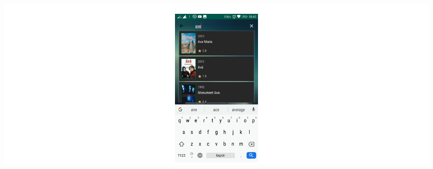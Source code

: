 <br/>

<div align="center">
<img src="/img/search.jpeg?raw=true" height="300" alt="search" title="Movies serach toolbar"/>